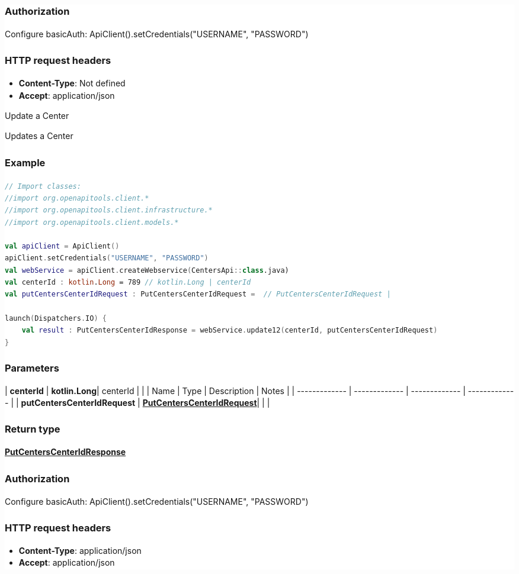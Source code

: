 ### Authorization


Configure basicAuth:
    ApiClient().setCredentials("USERNAME", "PASSWORD")

### HTTP request headers

 - **Content-Type**: Not defined
 - **Accept**: application/json


Update a Center

Updates a Center

### Example
```kotlin
// Import classes:
//import org.openapitools.client.*
//import org.openapitools.client.infrastructure.*
//import org.openapitools.client.models.*

val apiClient = ApiClient()
apiClient.setCredentials("USERNAME", "PASSWORD")
val webService = apiClient.createWebservice(CentersApi::class.java)
val centerId : kotlin.Long = 789 // kotlin.Long | centerId
val putCentersCenterIdRequest : PutCentersCenterIdRequest =  // PutCentersCenterIdRequest | 

launch(Dispatchers.IO) {
    val result : PutCentersCenterIdResponse = webService.update12(centerId, putCentersCenterIdRequest)
}
```

### Parameters
| **centerId** | **kotlin.Long**| centerId | |
| Name | Type | Description  | Notes |
| ------------- | ------------- | ------------- | ------------- |
| **putCentersCenterIdRequest** | [**PutCentersCenterIdRequest**](PutCentersCenterIdRequest.md)|  | |

### Return type

[**PutCentersCenterIdResponse**](PutCentersCenterIdResponse.md)

### Authorization


Configure basicAuth:
    ApiClient().setCredentials("USERNAME", "PASSWORD")

### HTTP request headers

 - **Content-Type**: application/json
 - **Accept**: application/json

